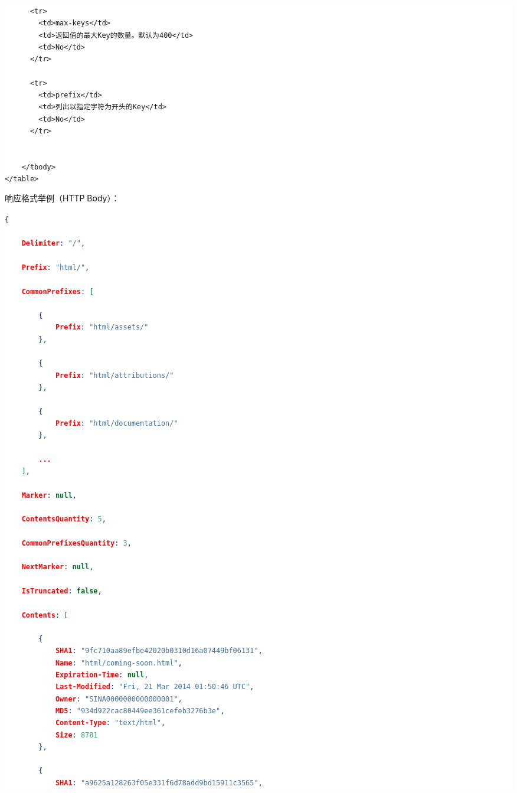           <tr>
            <td>max-keys</td>
            <td>返回值的最大Key的数量。默认为400</td>
            <td>No</td>
          </tr>
          
          <tr>
            <td>prefix</td>
            <td>列出以指定字符为开头的Key</td>
            <td>No</td>
          </tr>
          
       
        </tbody>
    </table>

响应格式举例（HTTP Body）：
```json
{

    Delimiter: "/",
    
    Prefix: "html/",
    
    CommonPrefixes: [
    
        {
            Prefix: "html/assets/"
        },
    
        {
            Prefix: "html/attributions/"
        },
    
        {
            Prefix: "html/documentation/"
        },
    
        ...
    ],
    
    Marker: null,
    
    ContentsQuantity: 5,
    
    CommonPrefixesQuantity: 3,
    
    NextMarker: null,
    
    IsTruncated: false,
    
    Contents: [
    
        {
            SHA1: "9fc710aa89efbe42020b0310d16a07449bf06131",
            Name: "html/coming-soon.html",
            Expiration-Time: null,
            Last-Modified: "Fri, 21 Mar 2014 01:50:46 UTC",
            Owner: "SINA0000000000000001",
            MD5: "934d922cac80449ee361cefeb3276b3e",
            Content-Type: "text/html",
            Size: 8781
        },
    
        {
            SHA1: "a9625a128263f05e331f6d78add9bd15911c3565",
```